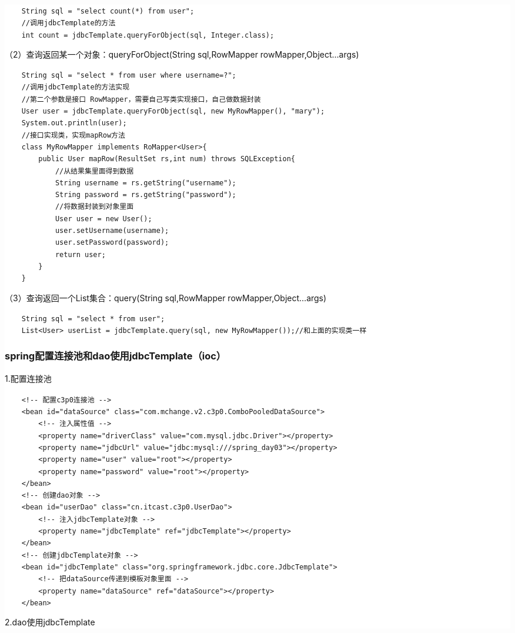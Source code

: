  
```
	String sql = "select count(*) from user";
	//调用jdbcTemplate的方法
	int count = jdbcTemplate.queryForObject(sql, Integer.class);

```
 （2）查询返回某一个对象：queryForObject(String sql,RowMapper rowMapper,Object…args)

 
```
	String sql = "select * from user where username=?";
	//调用jdbcTemplate的方法实现
	//第二个参数是接口 RowMapper，需要自己写类实现接口，自己做数据封装
	User user = jdbcTemplate.queryForObject(sql, new MyRowMapper(), "mary");
	System.out.println(user);
	//接口实现类，实现mapRow方法
	class MyRowMapper implements RoMapper<User>{
		public User mapRow(ResultSet rs,int num) throws SQLException{
			//从结果集里面得到数据
			String username = rs.getString("username");
			String password = rs.getString("password");
			//将数据封装到对象里面
			User user = new User();
			user.setUsername(username);
			user.setPassword(password);
			return user;
		}
	}

```
 （3）查询返回一个List集合：query(String sql,RowMapper rowMapper,Object…args)

 
```
	String sql = "select * from user";
	List<User> userList = jdbcTemplate.query(sql, new MyRowMapper());//和上面的实现类一样

```
 
### []()spring配置连接池和dao使用jdbcTemplate（ioc）

 1.配置连接池

 
```
	<!-- 配置c3p0连接池 -->
	<bean id="dataSource" class="com.mchange.v2.c3p0.ComboPooledDataSource">
		<!-- 注入属性值 -->
		<property name="driverClass" value="com.mysql.jdbc.Driver"></property>
		<property name="jdbcUrl" value="jdbc:mysql:///spring_day03"></property>
		<property name="user" value="root"></property>
		<property name="password" value="root"></property>
	</bean>
	<!-- 创建dao对象 -->
	<bean id="userDao" class="cn.itcast.c3p0.UserDao">
		<!-- 注入jdbcTemplate对象 -->
		<property name="jdbcTemplate" ref="jdbcTemplate"></property>
	</bean>
	<!-- 创建jdbcTemplate对象 -->
	<bean id="jdbcTemplate" class="org.springframework.jdbc.core.JdbcTemplate">
		<!-- 把dataSource传递到模板对象里面 -->
		<property name="dataSource" ref="dataSource"></property>
	</bean>

```
 2.dao使用jdbcTemplate
